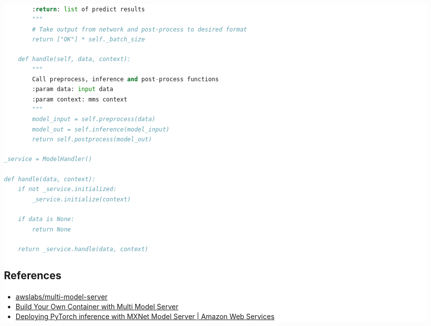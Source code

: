 ```python
        :return: list of predict results
        """
        # Take output from network and post-process to desired format
        return ["OK"] * self._batch_size

    def handle(self, data, context):
        """
        Call preprocess, inference and post-process functions
        :param data: input data
        :param context: mms context
        """
        model_input = self.preprocess(data)
        model_out = self.inference(model_input)
        return self.postprocess(model_out)

_service = ModelHandler()

def handle(data, context):
    if not _service.initialized:
        _service.initialize(context)

    if data is None:
        return None

    return _service.handle(data, context)
```

## References

* [awslabs/multi-model-server](https://github.com/awslabs/multi-model-server/blob/master/docs/README.md)
* [Build Your Own Container with Multi Model Server](https://docs.aws.amazon.com/sagemaker/latest/dg/build-multi-model-build-container.html)
* [Deploying PyTorch inference with MXNet Model Server \| Amazon Web Services](https://aws.amazon.com/ko/blogs/machine-learning/deploying-pytorch-inference-with-mxnet-model-server/)

